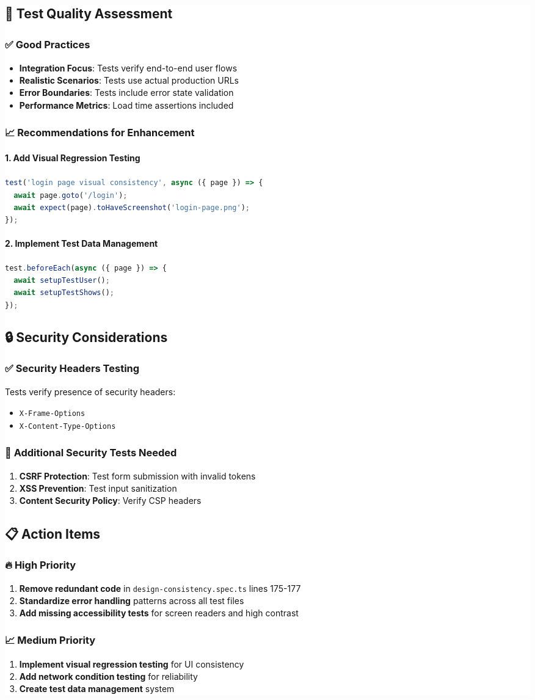 ## 🧪 **Test Quality Assessment**

### ✅ **Good Practices**
- **Integration Focus**: Tests verify end-to-end user flows
- **Realistic Scenarios**: Tests use actual production URLs
- **Error Boundaries**: Tests include error state validation
- **Performance Metrics**: Load time assertions included

### 📈 **Recommendations for Enhancement**

#### 1. **Add Visual Regression Testing**
```typescript
test('login page visual consistency', async ({ page }) => {
  await page.goto('/login');
  await expect(page).toHaveScreenshot('login-page.png');
});
```

#### 2. **Implement Test Data Management**
```typescript
test.beforeEach(async ({ page }) => {
  await setupTestUser();
  await setupTestShows();
});
```

## 🔒 **Security Considerations**

### ✅ **Security Headers Testing**
Tests verify presence of security headers:
- `X-Frame-Options`
- `X-Content-Type-Options`

### 🔧 **Additional Security Tests Needed**
1. **CSRF Protection**: Test form submission with invalid tokens
2. **XSS Prevention**: Test input sanitization
3. **Content Security Policy**: Verify CSP headers

## 📋 **Action Items**

### 🔥 **High Priority**
1. **Remove redundant code** in `design-consistency.spec.ts` lines 175-177
2. **Standardize error handling** patterns across all test files
3. **Add missing accessibility tests** for screen readers and high contrast

### 📈 **Medium Priority**
1. **Implement visual regression testing** for UI consistency
2. **Add network condition testing** for reliability
3. **Create test data management** system

